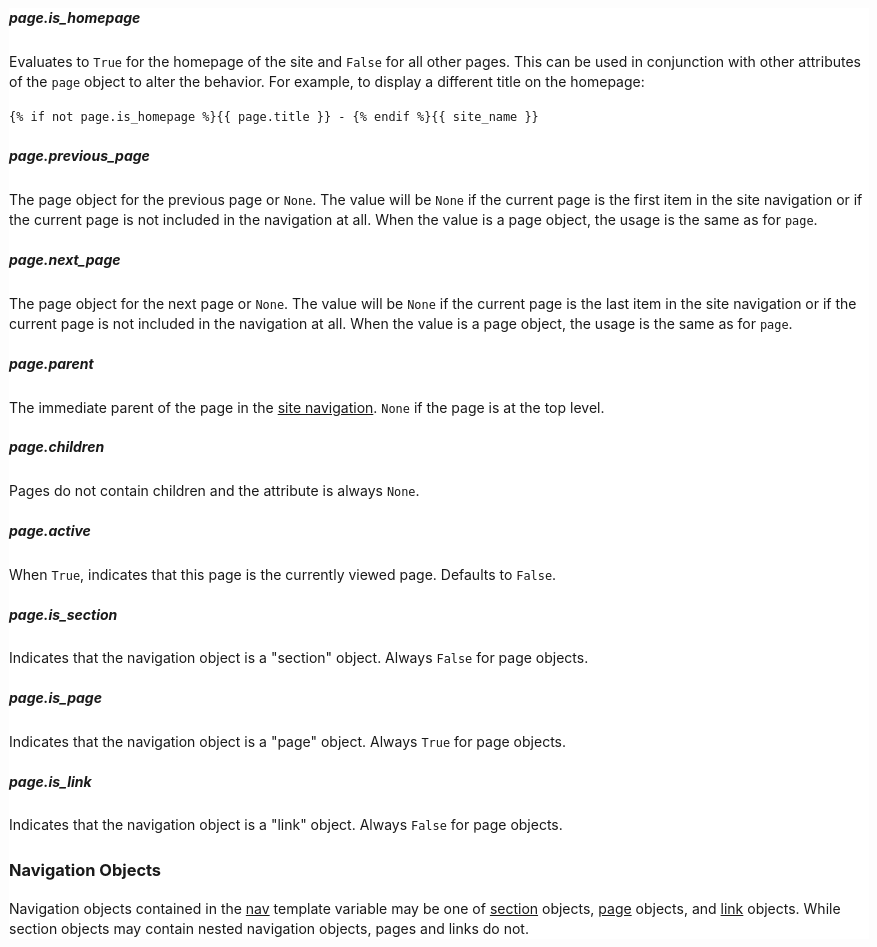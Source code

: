 ##### page.is_homepage

Evaluates to `True` for the homepage of the site and `False` for all other
pages. This can be used in conjunction with other attributes of the `page`
object to alter the behavior. For example, to display a different title
on the homepage:

```django
{% if not page.is_homepage %}{{ page.title }} - {% endif %}{{ site_name }}
```

##### page.previous_page

The page object for the previous page or `None`. The value will be `None` if the
current page is the first item in the site navigation or if the current page is
not included in the navigation at all. When the value is a page object, the
usage is the same as for `page`.

##### page.next_page

The page object for the next page or `None`. The value will be `None` if the
current page is the last item in the site navigation or if the current page is
not included in the navigation at all. When the value is a page object, the
usage is the same as for `page`.

##### page.parent

The immediate parent of the page in the [site navigation](#nav). `None` if the
page is at the top level.

##### page.children

Pages do not contain children and the attribute is always `None`.

##### page.active

When `True`, indicates that this page is the currently viewed page. Defaults
to `False`.

##### page.is_section

Indicates that the navigation object is a "section" object. Always `False` for
page objects.

##### page.is_page

Indicates that the navigation object is a "page" object. Always `True` for
page objects.

##### page.is_link

Indicates that the navigation object is a "link" object. Always `False` for
page objects.

### Navigation Objects

Navigation objects contained in the [nav](#nav) template variable may be one of
[section](#section) objects, [page](#page) objects, and [link](#link) objects.
While section objects may contain nested navigation objects, pages and links do
not.
